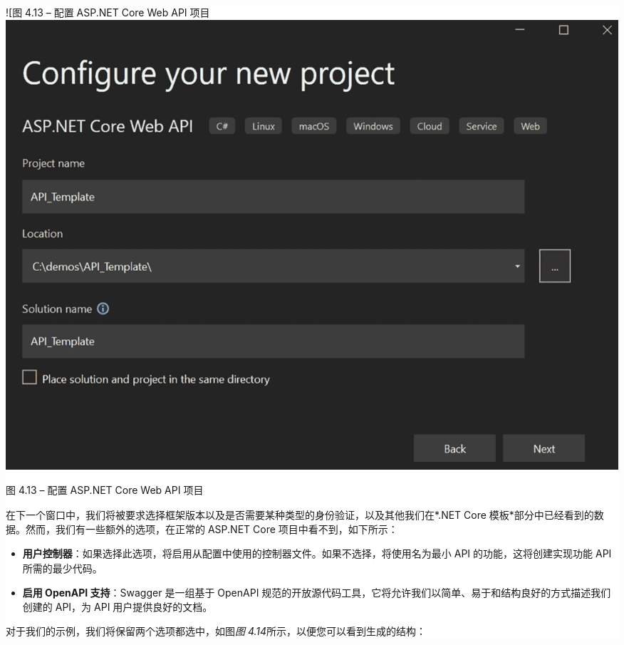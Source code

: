 ![图 4.13 – 配置 ASP.NET Core Web API 项目![图片](img/Figure_4.13_B17873.jpg)

图 4.13 – 配置 ASP.NET Core Web API 项目

在下一个窗口中，我们将被要求选择框架版本以及是否需要某种类型的身份验证，以及其他我们在*.NET Core 模板*部分中已经看到的数据。然而，我们有一些额外的选项，在正常的 ASP.NET Core 项目中看不到，如下所示：

+   **用户控制器**：如果选择此选项，将启用从配置中使用的控制器文件。如果不选择，将使用名为最小 API 的功能，这将创建实现功能 API 所需的最少代码。

+   **启用 OpenAPI 支持**：Swagger 是一组基于 OpenAPI 规范的开放源代码工具，它将允许我们以简单、易于和结构良好的方式描述我们创建的 API，为 API 用户提供良好的文档。

对于我们的示例，我们将保留两个选项都选中，如图*图 4.14*所示，以便您可以看到生成的结构：
